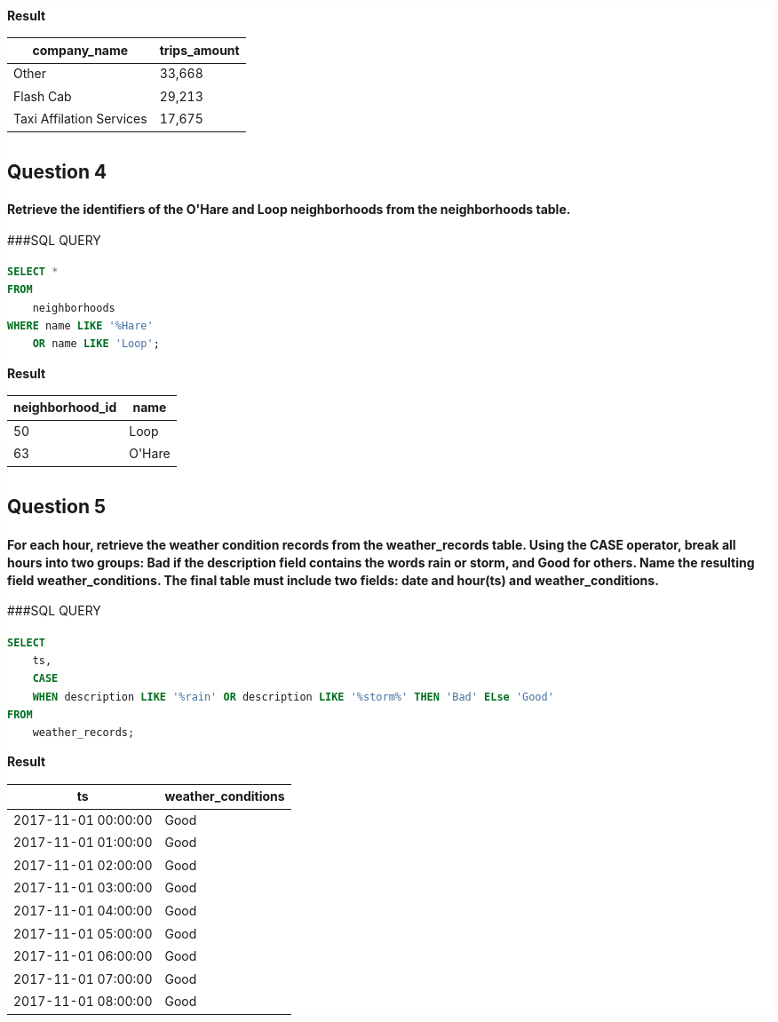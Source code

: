 **Result**

company_name                                                | trips_amount
------------------------------------------------------------|--------------
Other                                                       | 33,668
Flash Cab                                                   | 29,213
Taxi Affilation Services                                    | 17,675

## Question 4

**Retrieve the identifiers of the O'Hare and Loop neighborhoods from the neighborhoods table.**

###SQL QUERY

```sql
SELECT *
FROM
    neighborhoods
WHERE name LIKE '%Hare'
    OR name LIKE 'Loop';
```

**Result**

neighborhood_id                                              | name
-------------------------------------------------------------|--------------
50                                                           | Loop
63                                                           | O'Hare

## Question 5

**For each hour, retrieve the weather condition records from the weather_records table. Using the CASE operator, break all hours into two groups: Bad if the description field contains the words rain or storm, and Good for others. Name the resulting field weather_conditions. The final table must include two fields: date and hour(ts) and weather_conditions.**


###SQL QUERY

```sql
SELECT 
    ts,
    CASE
    WHEN description LIKE '%rain' OR description LIKE '%storm%' THEN 'Bad' ELse 'Good'
FROM
    weather_records;
```

**Result**

| ts                   | weather_conditions |
|----------------------|--------------------|
| 2017-11-01 00:00:00  | Good               |
| 2017-11-01 01:00:00  | Good               |
| 2017-11-01 02:00:00  | Good               |
| 2017-11-01 03:00:00  | Good               |
| 2017-11-01 04:00:00  | Good               |
| 2017-11-01 05:00:00  | Good               |
| 2017-11-01 06:00:00  | Good               |
| 2017-11-01 07:00:00  | Good               |
| 2017-11-01 08:00:00  | Good               |